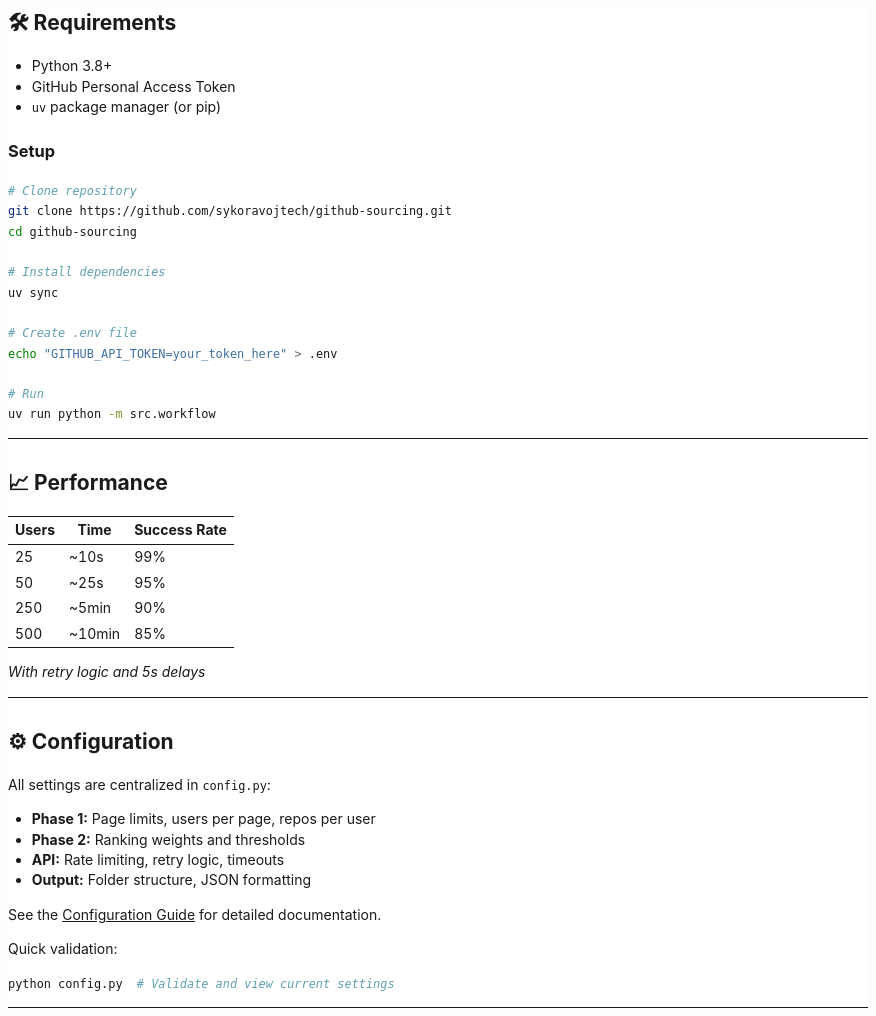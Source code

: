 
## 🛠️ Requirements

- Python 3.8+
- GitHub Personal Access Token
- `uv` package manager (or pip)

### Setup

```bash
# Clone repository
git clone https://github.com/sykoravojtech/github-sourcing.git
cd github-sourcing

# Install dependencies
uv sync

# Create .env file
echo "GITHUB_API_TOKEN=your_token_here" > .env

# Run
uv run python -m src.workflow
```

---

## 📈 Performance

| Users | Time | Success Rate |
|-------|------|--------------|
| 25 | ~10s | 99% |
| 50 | ~25s | 95% |
| 250 | ~5min | 90% |
| 500 | ~10min | 85% |

*With retry logic and 5s delays*

---

## ⚙️ Configuration

All settings are centralized in `config.py`:

- **Phase 1:** Page limits, users per page, repos per user
- **Phase 2:** Ranking weights and thresholds
- **API:** Rate limiting, retry logic, timeouts
- **Output:** Folder structure, JSON formatting

See the [Configuration Guide](docs/CONFIGURATION.md) for detailed documentation.

Quick validation:
```bash
python config.py  # Validate and view current settings
```

---